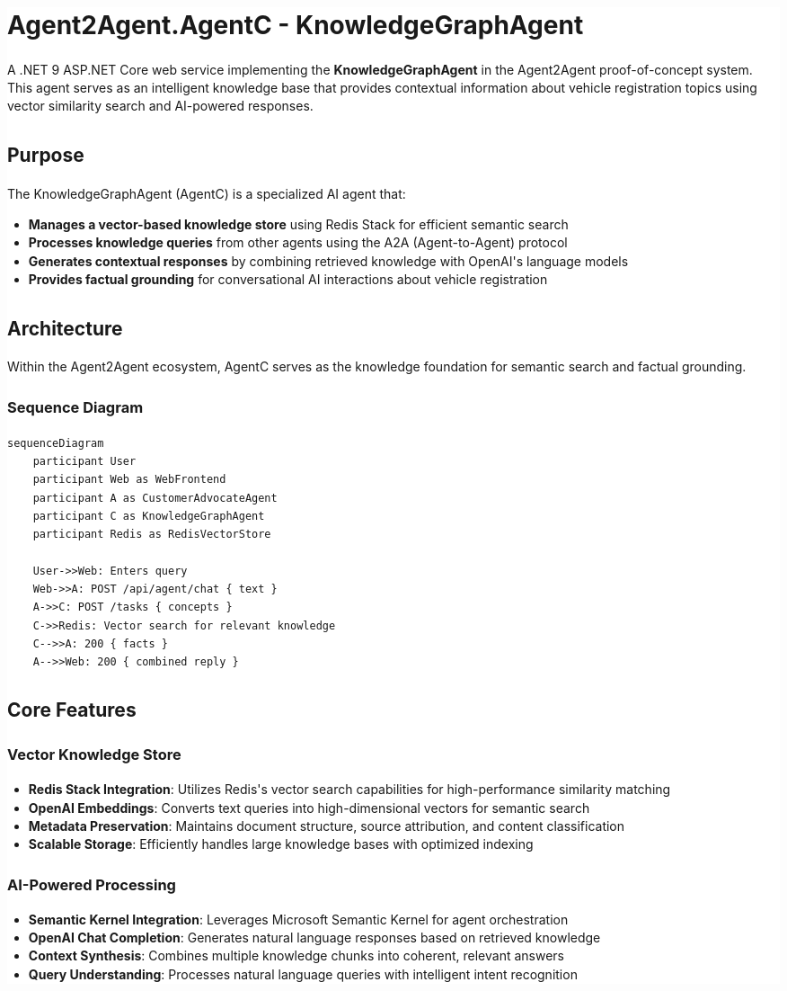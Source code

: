 ﻿# Agent2Agent.AgentC - KnowledgeGraphAgent


A .NET 9 ASP.NET Core web service implementing the **KnowledgeGraphAgent** in the Agent2Agent proof-of-concept system. This agent serves as an intelligent knowledge base that provides contextual information about vehicle registration topics using vector similarity search and AI-powered responses.

## Purpose

The KnowledgeGraphAgent (AgentC) is a specialized AI agent that:

- **Manages a vector-based knowledge store** using Redis Stack for efficient semantic search
- **Processes knowledge queries** from other agents using the A2A (Agent-to-Agent) protocol
- **Generates contextual responses** by combining retrieved knowledge with OpenAI's language models
- **Provides factual grounding** for conversational AI interactions about vehicle registration

## Architecture

Within the Agent2Agent ecosystem, AgentC serves as the knowledge foundation for semantic search and factual grounding.

### Sequence Diagram

```mermaid
sequenceDiagram
    participant User
    participant Web as WebFrontend
    participant A as CustomerAdvocateAgent
    participant C as KnowledgeGraphAgent
    participant Redis as RedisVectorStore

    User->>Web: Enters query
    Web->>A: POST /api/agent/chat { text }
    A->>C: POST /tasks { concepts }
    C->>Redis: Vector search for relevant knowledge
    C-->>A: 200 { facts }
    A-->>Web: 200 { combined reply }
```

## Core Features

### Vector Knowledge Store
- **Redis Stack Integration**: Utilizes Redis's vector search capabilities for high-performance similarity matching
- **OpenAI Embeddings**: Converts text queries into high-dimensional vectors for semantic search
- **Metadata Preservation**: Maintains document structure, source attribution, and content classification
- **Scalable Storage**: Efficiently handles large knowledge bases with optimized indexing

### AI-Powered Processing
- **Semantic Kernel Integration**: Leverages Microsoft Semantic Kernel for agent orchestration
- **OpenAI Chat Completion**: Generates natural language responses based on retrieved knowledge
- **Context Synthesis**: Combines multiple knowledge chunks into coherent, relevant answers
- **Query Understanding**: Processes natural language queries with intelligent intent recognition

